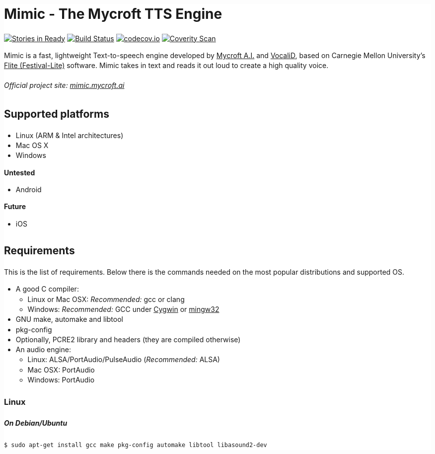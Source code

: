 # Mimic - The Mycroft TTS Engine

[![Stories in Ready](https://badge.waffle.io/MycroftAI/mimic.png?label=ready&title=Ready)](https://waffle.io/MycroftAI/mimic)
[![Build Status](https://travis-ci.org/MycroftAI/mimic.svg?branch=development)](https://travis-ci.org/MycroftAI/mimic)
[![codecov.io](https://codecov.io/github/MycroftAI/mimic/coverage.svg?branch=development)](https://codecov.io/github/MycroftAI/mimic?branch=development)
[![Coverity Scan](https://img.shields.io/coverity/scan/8420.svg)](https://scan.coverity.com/projects/mycroftai-mimic?tab=overview)

Mimic is a fast, lightweight Text-to-speech engine developed by [Mycroft A.I.](https://mycroft.ai/) and [VocaliD](https://vocalid.co/), based on Carnegie Mellon University’s [Flite (Festival-Lite)](http://www.festvox.org/flite) software. Mimic takes in text and reads it out loud to create a high quality voice. 

###### Official project site: [mimic.mycroft.ai](https://mimic.mycroft.ai/)


## Supported platforms

- Linux (ARM & Intel architectures)
- Mac OS X
- Windows

**Untested**
- Android

**Future**
- iOS

## Requirements

This is the list of requirements. Below there is the commands needed on the most
popular distributions and supported OS.

- A good C compiler:
  * Linux or Mac OSX: _Recommended:_ gcc or clang
  * Windows: _Recommended:_ GCC under [Cygwin](https://cygwin.com/) or [mingw32](http://www.mingw.org/)
- GNU make, automake and libtool
- pkg-config
- Optionally, PCRE2 library and headers (they are compiled otherwise)
- An audio engine:
  * Linux: ALSA/PortAudio/PulseAudio (_Recommended:_ ALSA)
  * Mac OSX: PortAudio
  * Windows: PortAudio

### Linux

##### On Debian/Ubuntu
```
$ sudo apt-get install gcc make pkg-config automake libtool libasound2-dev
```

